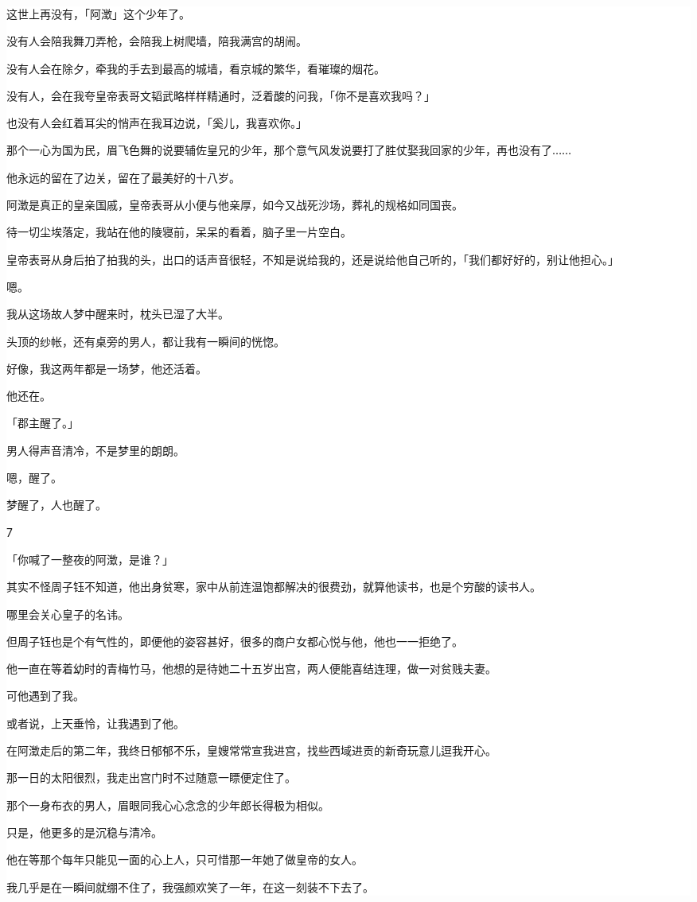 这世上再没有，「阿澂」这个少年了。

没有人会陪我舞刀弄枪，会陪我上树爬墙，陪我满宫的胡闹。

没有人会在除夕，牵我的手去到最高的城墙，看京城的繁华，看璀璨的烟花。

没有人，会在我夸皇帝表哥文韬武略样样精通时，泛着酸的问我，「你不是喜欢我吗？」

也没有人会红着耳尖的悄声在我耳边说，「奚儿，我喜欢你。」

那个一心为国为民，眉飞色舞的说要辅佐皇兄的少年，那个意气风发说要打了胜仗娶我回家的少年，再也没有了……

他永远的留在了边关，留在了最美好的十八岁。

阿澂是真正的皇亲国戚，皇帝表哥从小便与他亲厚，如今又战死沙场，葬礼的规格如同国丧。

待一切尘埃落定，我站在他的陵寝前，呆呆的看着，脑子里一片空白。

皇帝表哥从身后拍了拍我的头，出口的话声音很轻，不知是说给我的，还是说给他自己听的，「我们都好好的，别让他担心。」

嗯。

我从这场故人梦中醒来时，枕头已湿了大半。

头顶的纱帐，还有桌旁的男人，都让我有一瞬间的恍惚。

好像，我这两年都是一场梦，他还活着。

他还在。

「郡主醒了。」

男人得声音清冷，不是梦里的朗朗。

嗯，醒了。

梦醒了，人也醒了。

7

「你喊了一整夜的阿澂，是谁？」

其实不怪周子钰不知道，他出身贫寒，家中从前连温饱都解决的很费劲，就算他读书，也是个穷酸的读书人。

哪里会关心皇子的名讳。

但周子钰也是个有气性的，即便他的姿容甚好，很多的商户女都心悦与他，他也一一拒绝了。

他一直在等着幼时的青梅竹马，他想的是待她二十五岁出宫，两人便能喜结连理，做一对贫贱夫妻。

可他遇到了我。

或者说，上天垂怜，让我遇到了他。

在阿澂走后的第二年，我终日郁郁不乐，皇嫂常常宣我进宫，找些西域进贡的新奇玩意儿逗我开心。

那一日的太阳很烈，我走出宫门时不过随意一瞟便定住了。

那个一身布衣的男人，眉眼同我心心念念的少年郎长得极为相似。

只是，他更多的是沉稳与清冷。

他在等那个每年只能见一面的心上人，只可惜那一年她了做皇帝的女人。

我几乎是在一瞬间就绷不住了，我强颜欢笑了一年，在这一刻装不下去了。

